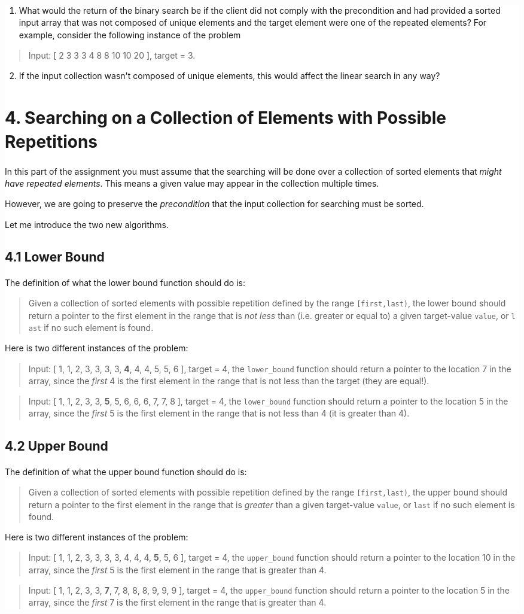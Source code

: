 1. What would the return of the binary search be if the client did not comply with the precondition and had provided a sorted input array that was not composed of unique elements and the target element were one of the repeated elements? 
For example, consider the following instance of the problem
> Input: [ 2 3 3 3 4 8 8 10 10 20 ], target = 3.

2. If the input collection wasn't composed of unique elements, this would affect the linear search in any way?


# 4. Searching on a Collection of Elements with Possible Repetitions 

In this part of the assignment you must assume that the searching will be done over a collection of sorted elements that _might have repeated elements_. This means a given value may appear in the collection multiple times.

However, we are going to preserve the _precondition_ that the input collection for searching must be sorted.

Let me introduce the two new algorithms.

## 4.1 Lower Bound

The definition of what the lower bound function should do is:

> Given a collection of sorted elements with possible repetition defined by the range `[first,last)`, the lower bound should return a pointer to the first element in the range that is _not less_ than (i.e. greater or equal to) a given target-value `value`, or `last` if no such element is found.

Here is two different instances of the problem:

> Input: [ 1, 1, 2, 3, 3, 3, 3, **4**, 4, 4, 5, 5, 6 ], target = 4, the `lower_bound` function should return a pointer to the location 7 in the array, since the _first_ 4 is the first element in the range that is not less than the target (they are equal!).

> Input: [ 1, 1, 2, 3, 3, **5**, 5, 6, 6, 6, 7, 7, 8 ], target = 4, the `lower_bound` function should return a pointer to the location 5 in the array, since the _first_ 5 is the first element in the range that is not less than 4 (it is greater than 4).

## 4.2 Upper Bound

The definition of what the upper bound function should do is:

> Given a collection of sorted elements with possible repetition defined by the range `[first,last)`, the upper bound should return a pointer to the first element in the range that is _greater_ than a given target-value `value`, or `last` if no such element is found.

Here is two different instances of the problem:

> Input: [ 1, 1, 2, 3, 3, 3, 3, 4, 4, 4, **5**, 5, 6 ], target = 4, the `upper_bound` function should return a pointer to the location 10 in the array, since the _first_ 5 is the first element in the range that is greater than 4.

> Input: [ 1, 1, 2, 3, 3, **7**, 7, 8, 8, 8, 9, 9, 9 ], target = 4, the `upper_bound` function should return a pointer to the location 5 in the array, since the _first_ 7 is the first element in the range that is greater than 4.


[^1]: Let us assume, for the sake of simplicity, that a precondition to all functions is that the array pointer is valid, the length corresponds to the array's length, and any indices or pointers passed to a function fall inside the array's memory or, in other words, they all are legal memory addresses.